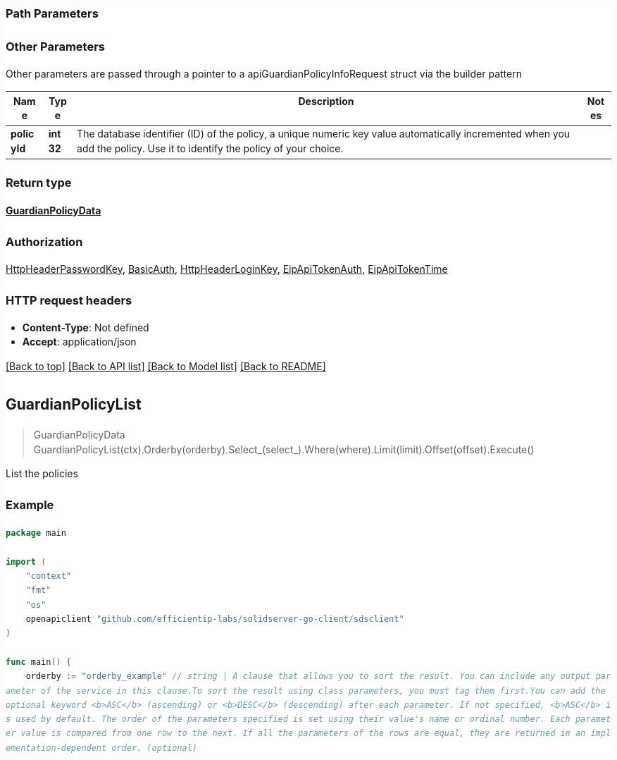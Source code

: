 ### Path Parameters



### Other Parameters

Other parameters are passed through a pointer to a apiGuardianPolicyInfoRequest struct via the builder pattern


Name | Type | Description  | Notes
------------- | ------------- | ------------- | -------------
 **policyId** | **int32** | The database identifier (ID) of the policy, a unique numeric key value automatically incremented when you add the policy. Use it to identify the policy of your choice. | 

### Return type

[**GuardianPolicyData**](GuardianPolicyData.md)

### Authorization

[HttpHeaderPasswordKey](../README.md#HttpHeaderPasswordKey), [BasicAuth](../README.md#BasicAuth), [HttpHeaderLoginKey](../README.md#HttpHeaderLoginKey), [EipApiTokenAuth](../README.md#EipApiTokenAuth), [EipApiTokenTime](../README.md#EipApiTokenTime)

### HTTP request headers

- **Content-Type**: Not defined
- **Accept**: application/json

[[Back to top]](#) [[Back to API list]](../README.md#documentation-for-api-endpoints)
[[Back to Model list]](../README.md#documentation-for-models)
[[Back to README]](../README.md)


## GuardianPolicyList

> GuardianPolicyData GuardianPolicyList(ctx).Orderby(orderby).Select_(select_).Where(where).Limit(limit).Offset(offset).Execute()

List the policies



### Example

```go
package main

import (
	"context"
	"fmt"
	"os"
	openapiclient "github.com/efficientip-labs/solidserver-go-client/sdsclient"
)

func main() {
	orderby := "orderby_example" // string | A clause that allows you to sort the result. You can include any output parameter of the service in this clause.To sort the result using class parameters, you must tag them first.You can add the optional keyword <b>ASC</b> (ascending) or <b>DESC</b> (descending) after each parameter. If not specified, <b>ASC</b> is used by default. The order of the parameters specified is set using their value's name or ordinal number. Each parameter value is compared from one row to the next. If all the parameters of the rows are equal, they are returned in an implementation-dependent order. (optional)
```